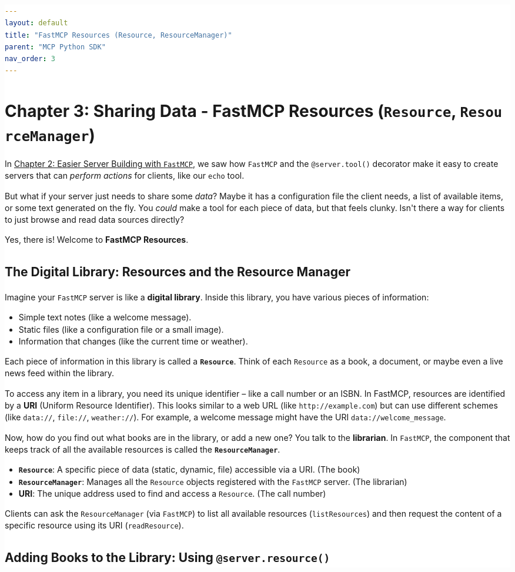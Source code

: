 ```yaml
---
layout: default
title: "FastMCP Resources (Resource, ResourceManager)"
parent: "MCP Python SDK"
nav_order: 3
---
```


# Chapter 3: Sharing Data - FastMCP Resources (`Resource`, `ResourceManager`)

In [Chapter 2: Easier Server Building with `FastMCP`](02_fastmcp_server___fastmcp__.md), we saw how `FastMCP` and the `@server.tool()` decorator make it easy to create servers that can *perform actions* for clients, like our `echo` tool.

But what if your server just needs to share some *data*? Maybe it has a configuration file the client needs, a list of available items, or some text generated on the fly. You *could* make a tool for each piece of data, but that feels clunky. Isn't there a way for clients to just browse and read data sources directly?

Yes, there is! Welcome to **FastMCP Resources**.

## The Digital Library: Resources and the Resource Manager

Imagine your `FastMCP` server is like a **digital library**. Inside this library, you have various pieces of information:
*   Simple text notes (like a welcome message).
*   Static files (like a configuration file or a small image).
*   Information that changes (like the current time or weather).

Each piece of information in this library is called a **`Resource`**. Think of each `Resource` as a book, a document, or maybe even a live news feed within the library.

To access any item in a library, you need its unique identifier – like a call number or an ISBN. In FastMCP, resources are identified by a **URI** (Uniform Resource Identifier). This looks similar to a web URL (like `http://example.com`) but can use different schemes (like `data://`, `file://`, `weather://`). For example, a welcome message might have the URI `data://welcome_message`.

Now, how do you find out what books are in the library, or add a new one? You talk to the **librarian**. In `FastMCP`, the component that keeps track of all the available resources is called the **`ResourceManager`**.

*   **`Resource`**: A specific piece of data (static, dynamic, file) accessible via a URI. (The book)
*   **`ResourceManager`**: Manages all the `Resource` objects registered with the `FastMCP` server. (The librarian)
*   **URI**: The unique address used to find and access a `Resource`. (The call number)

Clients can ask the `ResourceManager` (via `FastMCP`) to list all available resources (`listResources`) and then request the content of a specific resource using its URI (`readResource`).

## Adding Books to the Library: Using `@server.resource()`
